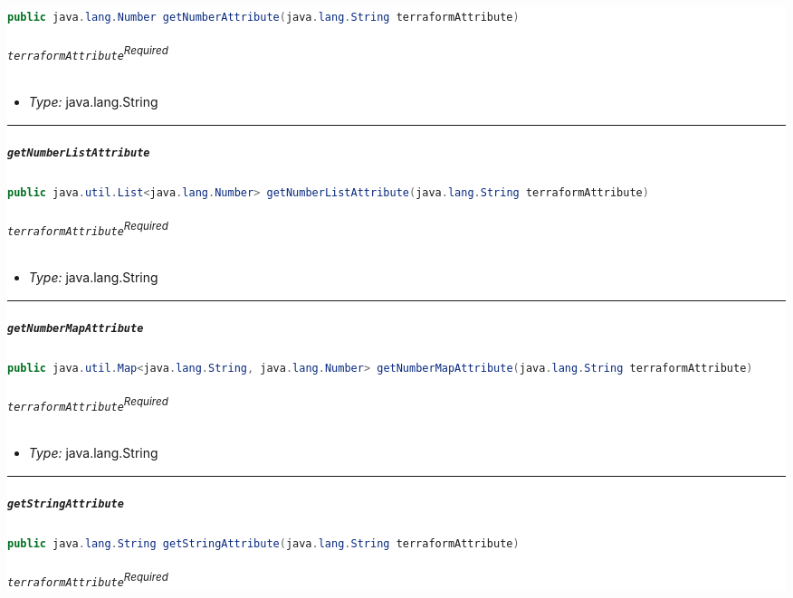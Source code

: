 ```java
public java.lang.Number getNumberAttribute(java.lang.String terraformAttribute)
```

###### `terraformAttribute`<sup>Required</sup> <a name="terraformAttribute" id="rhizo-co-terraform-provider-oci.containerengineCluster.ContainerengineCluster.getNumberAttribute.parameter.terraformAttribute"></a>

- *Type:* java.lang.String

---

##### `getNumberListAttribute` <a name="getNumberListAttribute" id="rhizo-co-terraform-provider-oci.containerengineCluster.ContainerengineCluster.getNumberListAttribute"></a>

```java
public java.util.List<java.lang.Number> getNumberListAttribute(java.lang.String terraformAttribute)
```

###### `terraformAttribute`<sup>Required</sup> <a name="terraformAttribute" id="rhizo-co-terraform-provider-oci.containerengineCluster.ContainerengineCluster.getNumberListAttribute.parameter.terraformAttribute"></a>

- *Type:* java.lang.String

---

##### `getNumberMapAttribute` <a name="getNumberMapAttribute" id="rhizo-co-terraform-provider-oci.containerengineCluster.ContainerengineCluster.getNumberMapAttribute"></a>

```java
public java.util.Map<java.lang.String, java.lang.Number> getNumberMapAttribute(java.lang.String terraformAttribute)
```

###### `terraformAttribute`<sup>Required</sup> <a name="terraformAttribute" id="rhizo-co-terraform-provider-oci.containerengineCluster.ContainerengineCluster.getNumberMapAttribute.parameter.terraformAttribute"></a>

- *Type:* java.lang.String

---

##### `getStringAttribute` <a name="getStringAttribute" id="rhizo-co-terraform-provider-oci.containerengineCluster.ContainerengineCluster.getStringAttribute"></a>

```java
public java.lang.String getStringAttribute(java.lang.String terraformAttribute)
```

###### `terraformAttribute`<sup>Required</sup> <a name="terraformAttribute" id="rhizo-co-terraform-provider-oci.containerengineCluster.ContainerengineCluster.getStringAttribute.parameter.terraformAttribute"></a>
